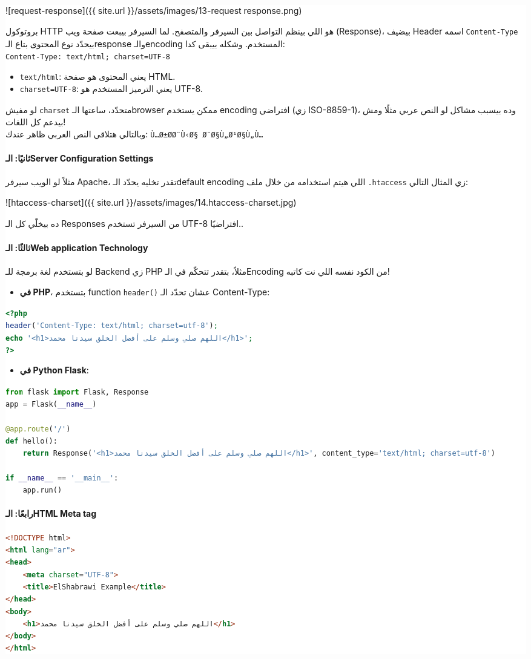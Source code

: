 ![request-response]({{ site.url }}/assets/images/13-request response.png)

بروتوكول HTTP هو اللي بينظم التواصل بين السيرفر والمتصفح. لما السيرفر بيبعت صفحة ويب (Response)، بيضيف Header اسمه `Content-Type` بيحدّد نوع المحتوى بتاع الـresponse والـencoding المستخدم. وشكله بيبقى كدا:  
`Content-Type: text/html; charset=UTF-8`  

- `text/html`: يعني المحتوى هو صفحة HTML.  
- `charset=UTF-8`: يعني الترميز المستخدم هو UTF-8.  

لو مفيش `charset` متحدّد، ساعتها الـbrowser ممكن يستخدم encoding افتراضي (زي ISO-8859-1)، وده بيسبب مشاكل لو النص عربي مثلًا ومش بيدعم كل اللغات!  
وبالتالي هتلاقي النص العربي ظاهر عندك: `Ù…Ø±Ø­Ø¨Ù‹Ø§ Ø¨Ø§Ù„Ø¹Ø§Ù„Ù…`  

#### ثانيًا: الـServer Configuration Settings  
مثلاً لو الويب سيرفر Apache، تقدر تخليه يحدّد الـdefault encoding اللي هيتم استخدامه من خلال ملف `.htaccess` زي المثال التالي:  

![htaccess-charset]({{ site.url }}/assets/images/14.htaccess-charset.jpg)

ده بيخلّي كل الـ Responses من السيرفر تستخدم UTF-8 افتراضيًا..  

#### ثالثًا: الـWeb application Technology  
لو بتستخدم لغة برمجة للـ Backend زي PHP مثلاً، بتقدر تتحكّم في الـEncoding من الكود نفسه اللي نت كاتبه!  

- **في PHP**، بتستخدم function `header()` عشان تحدّد الـ Content-Type:  
```php
<?php
header('Content-Type: text/html; charset=utf-8');
echo '<h1>اللهم صلي وسلم على أفضل الخلق سيدنا محمد</h1>';
?>
```

- **في Python Flask**:  
```python
from flask import Flask, Response
app = Flask(__name__)

@app.route('/')
def hello():
    return Response('<h1>اللهم صلي وسلم على أفضل الخلق سيدنا محمد</h1>', content_type='text/html; charset=utf-8')

if __name__ == '__main__':
    app.run()
```

#### رابعًا: الـHTML Meta tag  
```html
<!DOCTYPE html>
<html lang="ar">
<head>
    <meta charset="UTF-8">
    <title>ElShabrawi Example</title>
</head>
<body>
    <h1>اللهم صلي وسلم على أفضل الخلق سيدنا محمد</h1>
</body>
</html>
```
